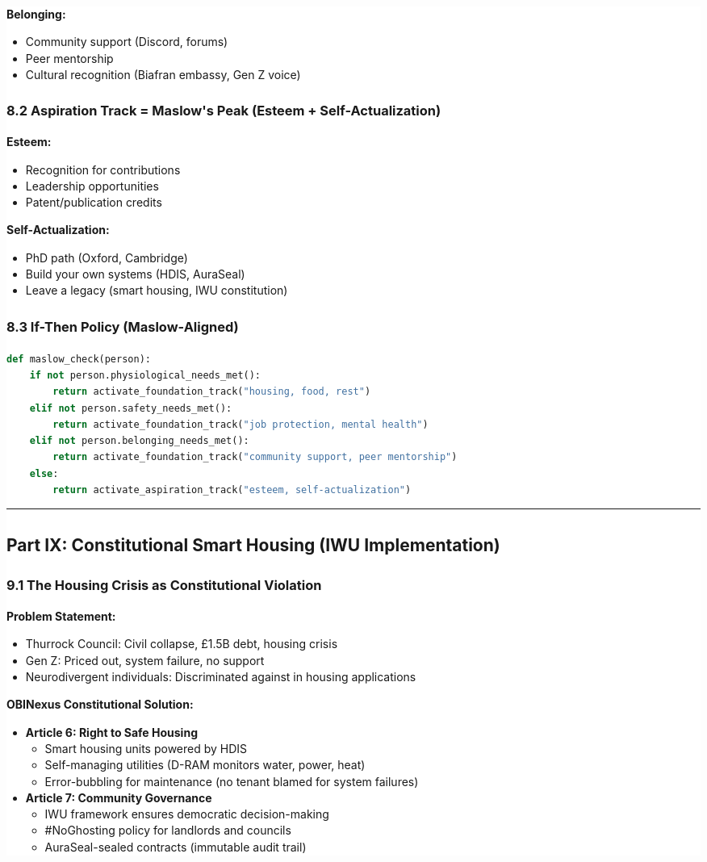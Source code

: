 **Belonging:**
- Community support (Discord, forums)
- Peer mentorship
- Cultural recognition (Biafran embassy, Gen Z voice)

### 8.2 Aspiration Track = Maslow's Peak (Esteem + Self-Actualization)

**Esteem:**
- Recognition for contributions
- Leadership opportunities
- Patent/publication credits

**Self-Actualization:**
- PhD path (Oxford, Cambridge)
- Build your own systems (HDIS, AuraSeal)
- Leave a legacy (smart housing, IWU constitution)

### 8.3 If-Then Policy (Maslow-Aligned)

```python
def maslow_check(person):
    if not person.physiological_needs_met():
        return activate_foundation_track("housing, food, rest")
    elif not person.safety_needs_met():
        return activate_foundation_track("job protection, mental health")
    elif not person.belonging_needs_met():
        return activate_foundation_track("community support, peer mentorship")
    else:
        return activate_aspiration_track("esteem, self-actualization")
```

---

## Part IX: Constitutional Smart Housing (IWU Implementation)

### 9.1 The Housing Crisis as Constitutional Violation

**Problem Statement:**
- Thurrock Council: Civil collapse, £1.5B debt, housing crisis
- Gen Z: Priced out, system failure, no support
- Neurodivergent individuals: Discriminated against in housing applications

**OBINexus Constitutional Solution:**
- **Article 6: Right to Safe Housing**
  - Smart housing units powered by HDIS
  - Self-managing utilities (D-RAM monitors water, power, heat)
  - Error-bubbling for maintenance (no tenant blamed for system failures)
- **Article 7: Community Governance**
  - IWU framework ensures democratic decision-making
  - #NoGhosting policy for landlords and councils
  - AuraSeal-sealed contracts (immutable audit trail)
